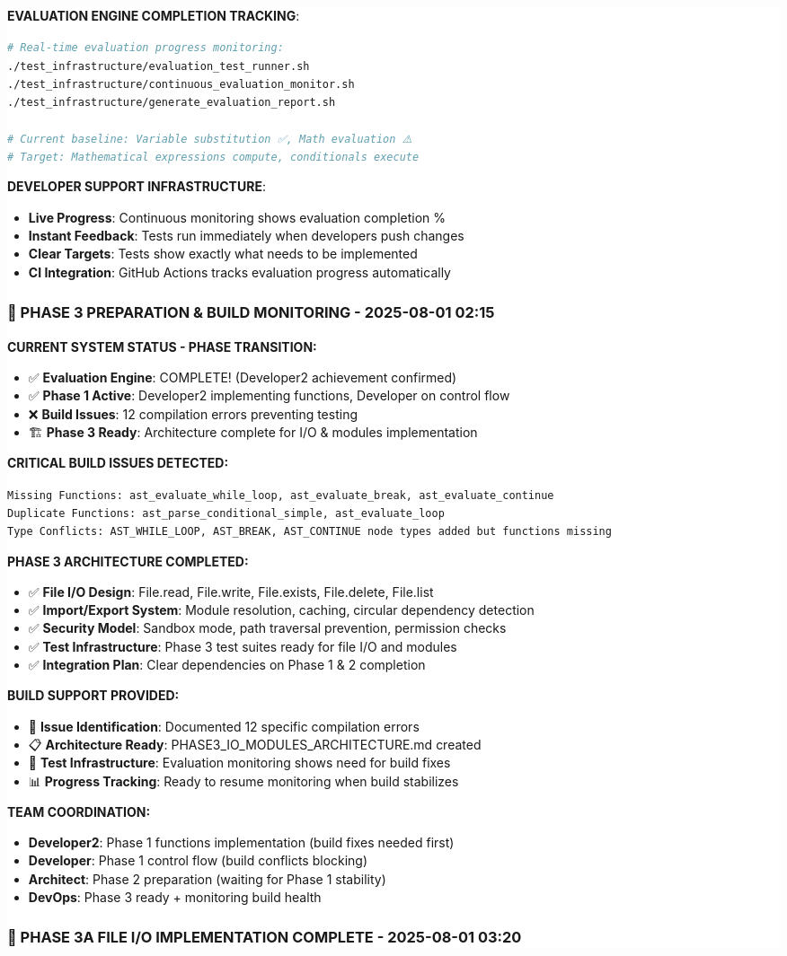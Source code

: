 **EVALUATION ENGINE COMPLETION TRACKING**:
```bash
# Real-time evaluation progress monitoring:
./test_infrastructure/evaluation_test_runner.sh
./test_infrastructure/continuous_evaluation_monitor.sh
./test_infrastructure/generate_evaluation_report.sh

# Current baseline: Variable substitution ✅, Math evaluation ⚠️
# Target: Mathematical expressions compute, conditionals execute
```

**DEVELOPER SUPPORT INFRASTRUCTURE**:
- **Live Progress**: Continuous monitoring shows evaluation completion %
- **Instant Feedback**: Tests run immediately when developers push changes
- **Clear Targets**: Tests show exactly what needs to be implemented
- **CI Integration**: GitHub Actions tracks evaluation progress automatically

### 🚨 PHASE 3 PREPARATION & BUILD MONITORING - 2025-08-01 02:15

**CURRENT SYSTEM STATUS - PHASE TRANSITION:**
- ✅ **Evaluation Engine**: COMPLETE! (Developer2 achievement confirmed)
- ✅ **Phase 1 Active**: Developer2 implementing functions, Developer on control flow
- ❌ **Build Issues**: 12 compilation errors preventing testing
- 🏗️ **Phase 3 Ready**: Architecture complete for I/O & modules implementation

**CRITICAL BUILD ISSUES DETECTED:**
```
Missing Functions: ast_evaluate_while_loop, ast_evaluate_break, ast_evaluate_continue
Duplicate Functions: ast_parse_conditional_simple, ast_evaluate_loop  
Type Conflicts: AST_WHILE_LOOP, AST_BREAK, AST_CONTINUE node types added but functions missing
```

**PHASE 3 ARCHITECTURE COMPLETED:**
- ✅ **File I/O Design**: File.read, File.write, File.exists, File.delete, File.list
- ✅ **Import/Export System**: Module resolution, caching, circular dependency detection
- ✅ **Security Model**: Sandbox mode, path traversal prevention, permission checks
- ✅ **Test Infrastructure**: Phase 3 test suites ready for file I/O and modules
- ✅ **Integration Plan**: Clear dependencies on Phase 1 & 2 completion

**BUILD SUPPORT PROVIDED:**
- 🔧 **Issue Identification**: Documented 12 specific compilation errors
- 📋 **Architecture Ready**: PHASE3_IO_MODULES_ARCHITECTURE.md created
- 🧪 **Test Infrastructure**: Evaluation monitoring shows need for build fixes
- 📊 **Progress Tracking**: Ready to resume monitoring when build stabilizes

**TEAM COORDINATION:**
- **Developer2**: Phase 1 functions implementation (build fixes needed first)
- **Developer**: Phase 1 control flow (build conflicts blocking)
- **Architect**: Phase 2 preparation (waiting for Phase 1 stability)
- **DevOps**: Phase 3 ready + monitoring build health

### 🚀 PHASE 3A FILE I/O IMPLEMENTATION COMPLETE - 2025-08-01 03:20
